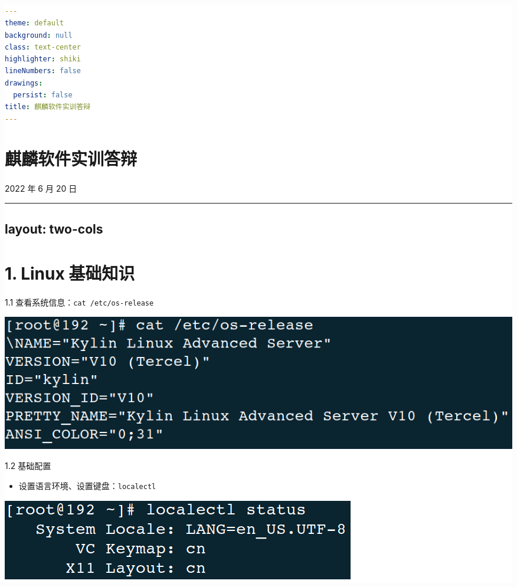 ```yaml
---
theme: default
background: null
class: text-center
highlighter: shiki
lineNumbers: false
drawings:
  persist: false
title: 麒麟软件实训答辩
---
```


# 麒麟软件实训答辩

2022 年 6 月 20 日

---
layout: two-cols
---

# 1. Linux 基础知识

<div />

1.1 查看系统信息：`cat /etc/os-release`

![](/1-1-1.png)

1.2 基础配置
- 设置语言环境、设置键盘：`localectl`

![](/1-2-1.png)
